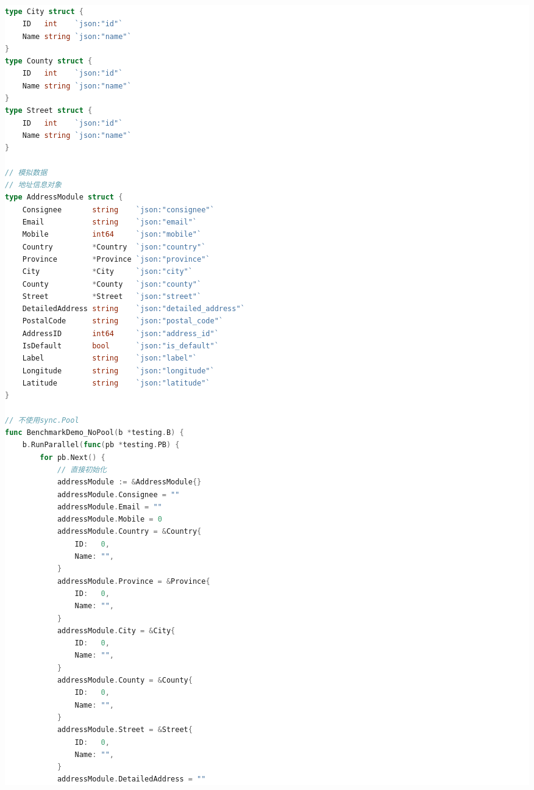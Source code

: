 ```go
type City struct {
	ID   int    `json:"id"`
	Name string `json:"name"`
}
type County struct {
	ID   int    `json:"id"`
	Name string `json:"name"`
}
type Street struct {
	ID   int    `json:"id"`
	Name string `json:"name"`
}

// 模拟数据
// 地址信息对象
type AddressModule struct {
	Consignee       string    `json:"consignee"`
	Email           string    `json:"email"`
	Mobile          int64     `json:"mobile"`
	Country         *Country  `json:"country"`
	Province        *Province `json:"province"`
	City            *City     `json:"city"`
	County          *County   `json:"county"`
	Street          *Street   `json:"street"`
	DetailedAddress string    `json:"detailed_address"`
	PostalCode      string    `json:"postal_code"`
	AddressID       int64     `json:"address_id"`
	IsDefault       bool      `json:"is_default"`
	Label           string    `json:"label"`
	Longitude       string    `json:"longitude"`
	Latitude        string    `json:"latitude"`
}

// 不使用sync.Pool
func BenchmarkDemo_NoPool(b *testing.B) {
	b.RunParallel(func(pb *testing.PB) {
		for pb.Next() {
			// 直接初始化
			addressModule := &AddressModule{}
			addressModule.Consignee = ""
			addressModule.Email = ""
			addressModule.Mobile = 0
			addressModule.Country = &Country{
				ID:   0,
				Name: "",
			}
			addressModule.Province = &Province{
				ID:   0,
				Name: "",
			}
			addressModule.City = &City{
				ID:   0,
				Name: "",
			}
			addressModule.County = &County{
				ID:   0,
				Name: "",
			}
			addressModule.Street = &Street{
				ID:   0,
				Name: "",
			}
			addressModule.DetailedAddress = ""
```